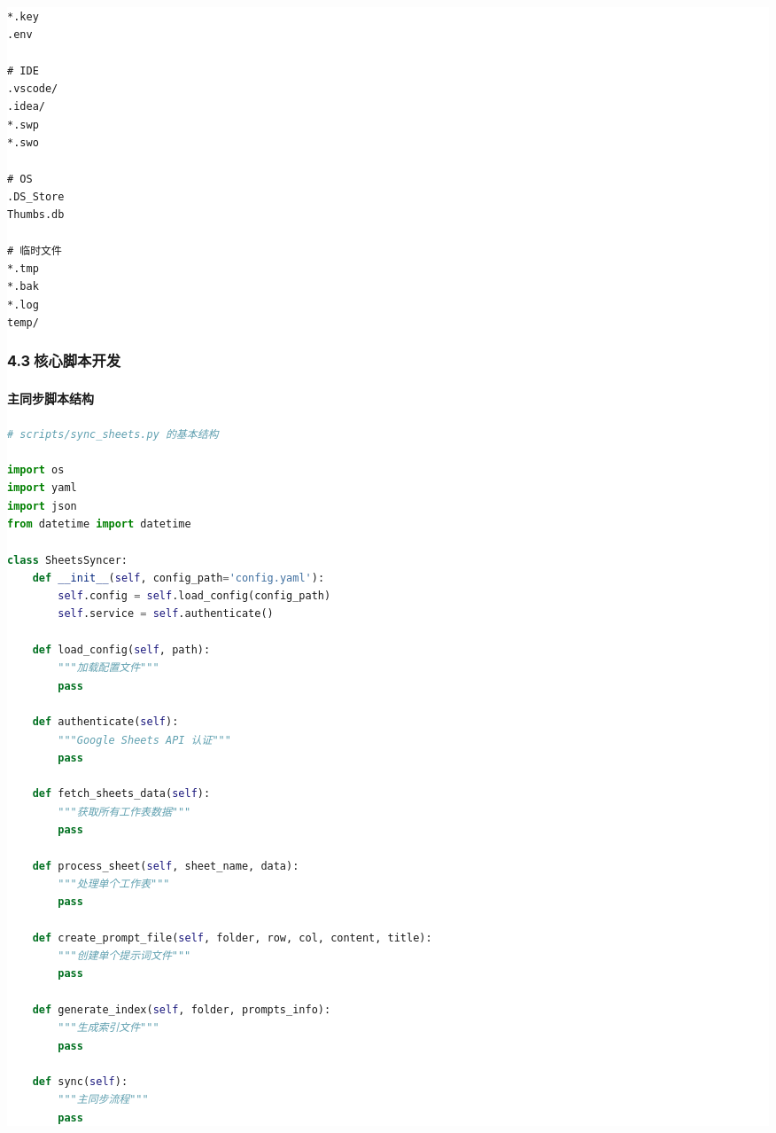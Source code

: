 ```gitignore
*.key
.env

# IDE
.vscode/
.idea/
*.swp
*.swo

# OS
.DS_Store
Thumbs.db

# 临时文件
*.tmp
*.bak
*.log
temp/
```

### 4.3 核心脚本开发

#### 主同步脚本结构
```python
# scripts/sync_sheets.py 的基本结构

import os
import yaml
import json
from datetime import datetime

class SheetsSyncer:
    def __init__(self, config_path='config.yaml'):
        self.config = self.load_config(config_path)
        self.service = self.authenticate()
        
    def load_config(self, path):
        """加载配置文件"""
        pass
        
    def authenticate(self):
        """Google Sheets API 认证"""
        pass
        
    def fetch_sheets_data(self):
        """获取所有工作表数据"""
        pass
        
    def process_sheet(self, sheet_name, data):
        """处理单个工作表"""
        pass
        
    def create_prompt_file(self, folder, row, col, content, title):
        """创建单个提示词文件"""
        pass
        
    def generate_index(self, folder, prompts_info):
        """生成索引文件"""
        pass
        
    def sync(self):
        """主同步流程"""
        pass
```